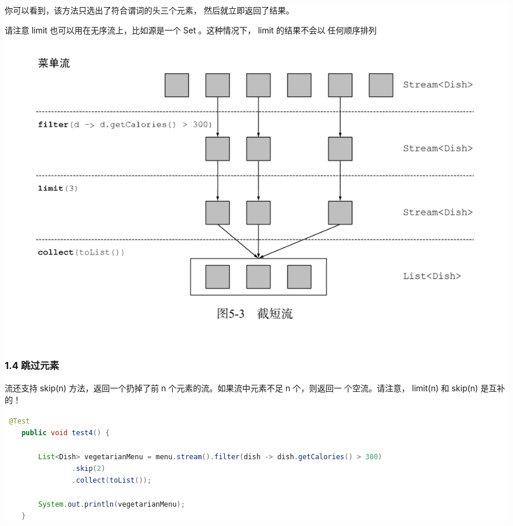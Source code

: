 你可以看到，该方法只选出了符合谓词的头三个元素，
然后就立即返回了结果。

请注意 limit 也可以用在无序流上，比如源是一个 Set 。这种情况下， limit 的结果不会以
任何顺序排列

![](images/4.png)

### 1.4 跳过元素

流还支持 skip(n) 方法，返回一个扔掉了前 n 个元素的流。如果流中元素不足 n 个，则返回一
个空流。请注意， limit(n) 和 skip(n) 是互补的！

```java
 @Test
    public void test4() {

        List<Dish> vegetarianMenu = menu.stream().filter(dish -> dish.getCalories() > 300)
                .skip(2)
                .collect(toList());

        System.out.println(vegetarianMenu);
    }
```